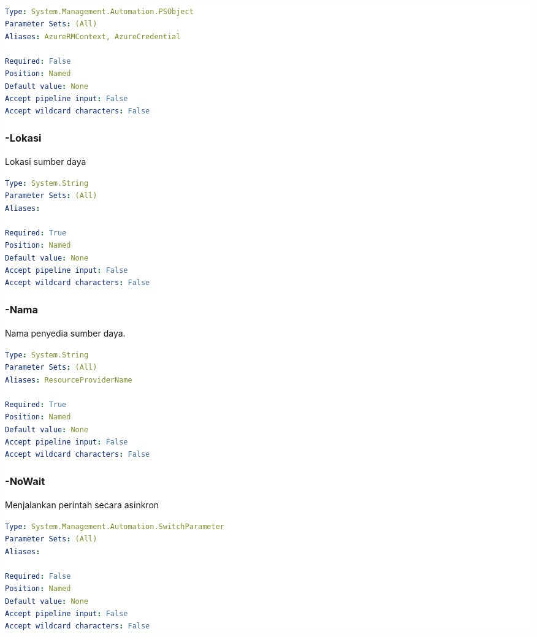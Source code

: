 ```yaml
Type: System.Management.Automation.PSObject
Parameter Sets: (All)
Aliases: AzureRMContext, AzureCredential

Required: False
Position: Named
Default value: None
Accept pipeline input: False
Accept wildcard characters: False
```

### -Lokasi
Lokasi sumber daya

```yaml
Type: System.String
Parameter Sets: (All)
Aliases:

Required: True
Position: Named
Default value: None
Accept pipeline input: False
Accept wildcard characters: False
```

### -Nama
Nama penyedia sumber daya.

```yaml
Type: System.String
Parameter Sets: (All)
Aliases: ResourceProviderName

Required: True
Position: Named
Default value: None
Accept pipeline input: False
Accept wildcard characters: False
```

### -NoWait
Menjalankan perintah secara asinkron

```yaml
Type: System.Management.Automation.SwitchParameter
Parameter Sets: (All)
Aliases:

Required: False
Position: Named
Default value: None
Accept pipeline input: False
Accept wildcard characters: False
```
